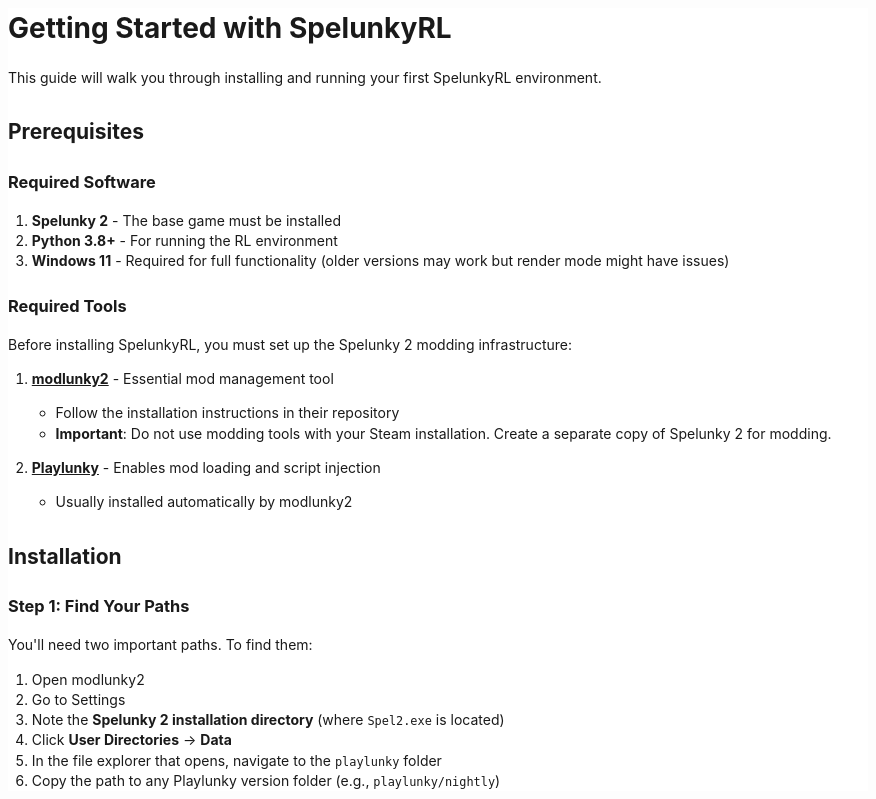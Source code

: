 # Getting Started with SpelunkyRL

This guide will walk you through installing and running your first SpelunkyRL environment.

## Prerequisites

### Required Software

1. **Spelunky 2** - The base game must be installed
2. **Python 3.8+** - For running the RL environment
3. **Windows 11** - Required for full functionality (older versions may work but render mode might have issues)

### Required Tools

Before installing SpelunkyRL, you must set up the Spelunky 2 modding infrastructure:

1. **[modlunky2](https://github.com/spelunky-fyi/modlunky2)** - Essential mod management tool
   - Follow the installation instructions in their repository
   - **Important**: Do not use modding tools with your Steam installation. Create a separate copy of Spelunky 2 for modding.

2. **[Playlunky](https://github.com/spelunky-fyi/Playlunky)** - Enables mod loading and script injection
   - Usually installed automatically by modlunky2

## Installation

### Step 1: Find Your Paths

You'll need two important paths. To find them:

1. Open modlunky2
2. Go to Settings
3. Note the **Spelunky 2 installation directory** (where `Spel2.exe` is located)
4. Click **User Directories** → **Data**
5. In the file explorer that opens, navigate to the `playlunky` folder
6. Copy the path to any Playlunky version folder (e.g., `playlunky/nightly`)
